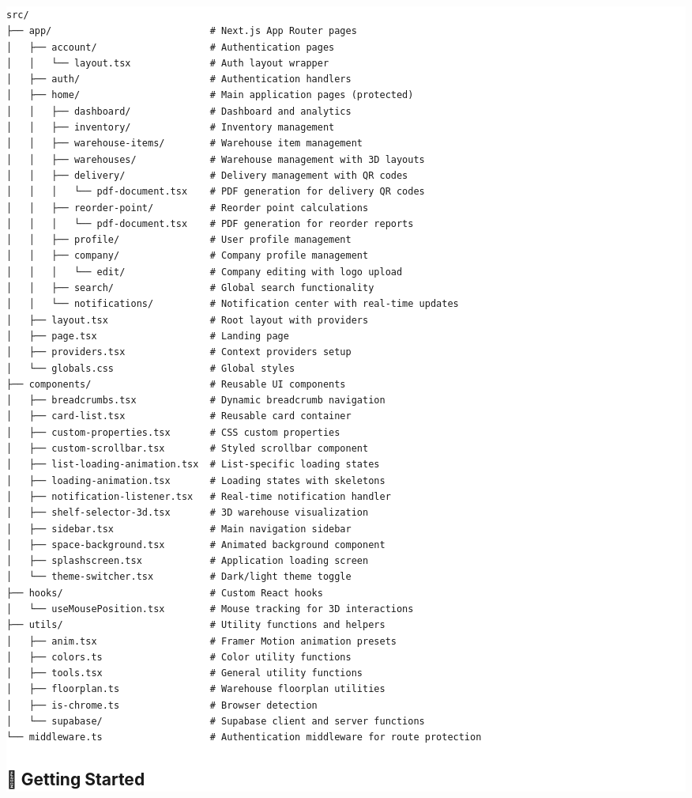 ```
src/
├── app/                            # Next.js App Router pages
│   ├── account/                    # Authentication pages
│   │   └── layout.tsx              # Auth layout wrapper
│   ├── auth/                       # Authentication handlers
│   ├── home/                       # Main application pages (protected)
│   │   ├── dashboard/              # Dashboard and analytics
│   │   ├── inventory/              # Inventory management
│   │   ├── warehouse-items/        # Warehouse item management
│   │   ├── warehouses/             # Warehouse management with 3D layouts
│   │   ├── delivery/               # Delivery management with QR codes
│   │   │   └── pdf-document.tsx    # PDF generation for delivery QR codes
│   │   ├── reorder-point/          # Reorder point calculations
│   │   │   └── pdf-document.tsx    # PDF generation for reorder reports
│   │   ├── profile/                # User profile management
│   │   ├── company/                # Company profile management
│   │   │   └── edit/               # Company editing with logo upload
│   │   ├── search/                 # Global search functionality
│   │   └── notifications/          # Notification center with real-time updates
│   ├── layout.tsx                  # Root layout with providers
│   ├── page.tsx                    # Landing page
│   ├── providers.tsx               # Context providers setup
│   └── globals.css                 # Global styles
├── components/                     # Reusable UI components
│   ├── breadcrumbs.tsx             # Dynamic breadcrumb navigation
│   ├── card-list.tsx               # Reusable card container
│   ├── custom-properties.tsx       # CSS custom properties
│   ├── custom-scrollbar.tsx        # Styled scrollbar component
│   ├── list-loading-animation.tsx  # List-specific loading states
│   ├── loading-animation.tsx       # Loading states with skeletons
│   ├── notification-listener.tsx   # Real-time notification handler
│   ├── shelf-selector-3d.tsx       # 3D warehouse visualization
│   ├── sidebar.tsx                 # Main navigation sidebar
│   ├── space-background.tsx        # Animated background component
│   ├── splashscreen.tsx            # Application loading screen
│   └── theme-switcher.tsx          # Dark/light theme toggle
├── hooks/                          # Custom React hooks
│   └── useMousePosition.tsx        # Mouse tracking for 3D interactions
├── utils/                          # Utility functions and helpers
│   ├── anim.tsx                    # Framer Motion animation presets
│   ├── colors.ts                   # Color utility functions
│   ├── tools.tsx                   # General utility functions
│   ├── floorplan.ts                # Warehouse floorplan utilities
│   ├── is-chrome.ts                # Browser detection
│   └── supabase/                   # Supabase client and server functions
└── middleware.ts                   # Authentication middleware for route protection
```

## 🚦 Getting Started
